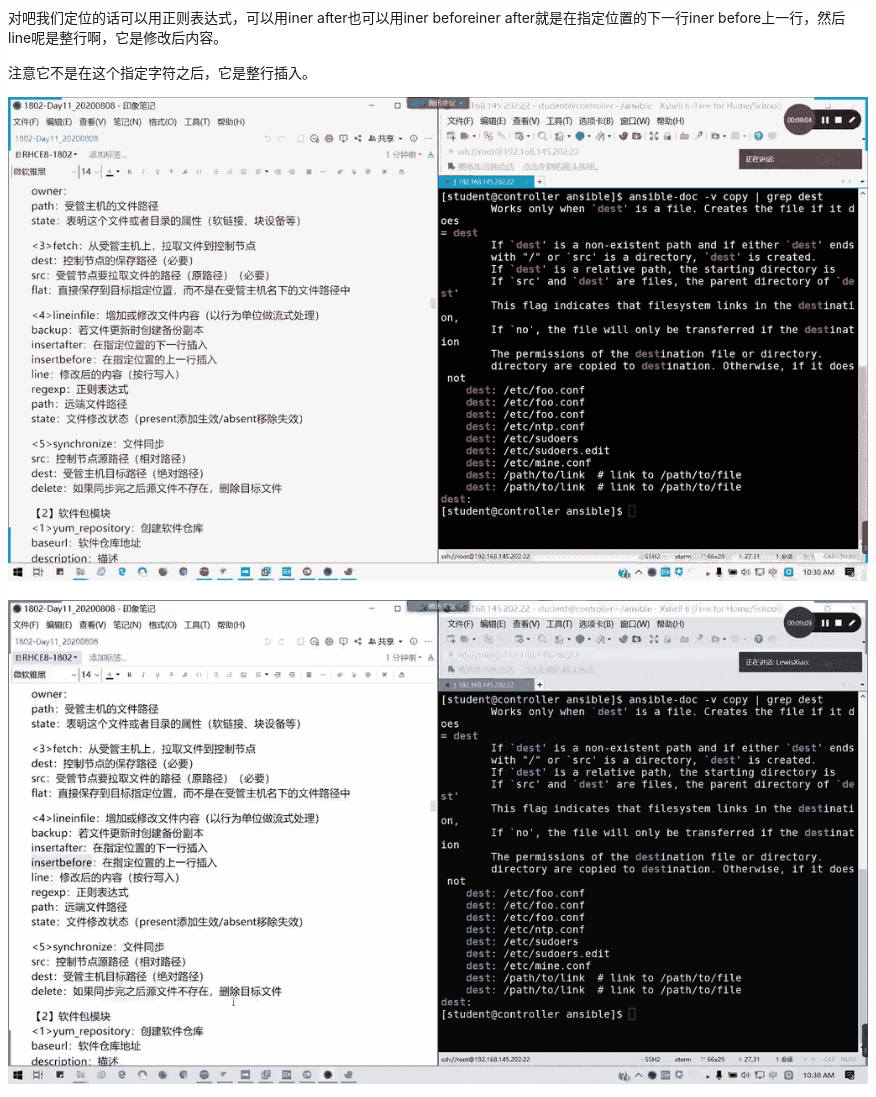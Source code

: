对吧我们定位的话可以用正则表达式，可以用iner after也可以用iner beforeiner after就是在指定位置的下一行iner before上一行，然后line呢是整行啊，它是修改后内容。

注意它不是在这个指定字符之后，它是整行插入。

![](img/60dda1e6faacf7440aa9fcee05727275_36.png)

![](img/60dda1e6faacf7440aa9fcee05727275_37.png)
